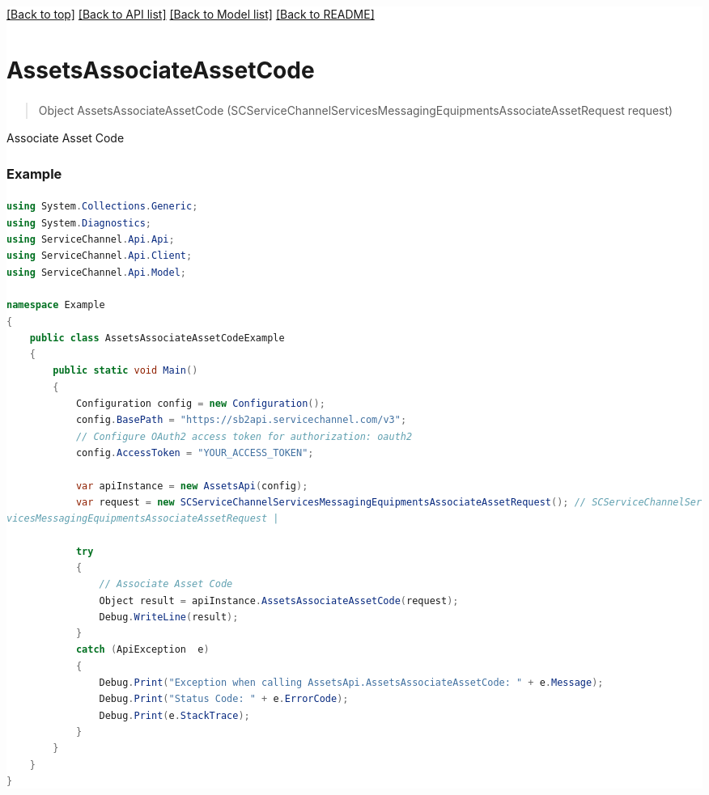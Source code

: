 [[Back to top]](#) [[Back to API list]](../README.md#documentation-for-api-endpoints) [[Back to Model list]](../README.md#documentation-for-models) [[Back to README]](../README.md)

<a id="assetsassociateassetcode"></a>
# **AssetsAssociateAssetCode**
> Object AssetsAssociateAssetCode (SCServiceChannelServicesMessagingEquipmentsAssociateAssetRequest request)

Associate Asset Code

### Example
```csharp
using System.Collections.Generic;
using System.Diagnostics;
using ServiceChannel.Api.Api;
using ServiceChannel.Api.Client;
using ServiceChannel.Api.Model;

namespace Example
{
    public class AssetsAssociateAssetCodeExample
    {
        public static void Main()
        {
            Configuration config = new Configuration();
            config.BasePath = "https://sb2api.servicechannel.com/v3";
            // Configure OAuth2 access token for authorization: oauth2
            config.AccessToken = "YOUR_ACCESS_TOKEN";

            var apiInstance = new AssetsApi(config);
            var request = new SCServiceChannelServicesMessagingEquipmentsAssociateAssetRequest(); // SCServiceChannelServicesMessagingEquipmentsAssociateAssetRequest | 

            try
            {
                // Associate Asset Code
                Object result = apiInstance.AssetsAssociateAssetCode(request);
                Debug.WriteLine(result);
            }
            catch (ApiException  e)
            {
                Debug.Print("Exception when calling AssetsApi.AssetsAssociateAssetCode: " + e.Message);
                Debug.Print("Status Code: " + e.ErrorCode);
                Debug.Print(e.StackTrace);
            }
        }
    }
}
```
